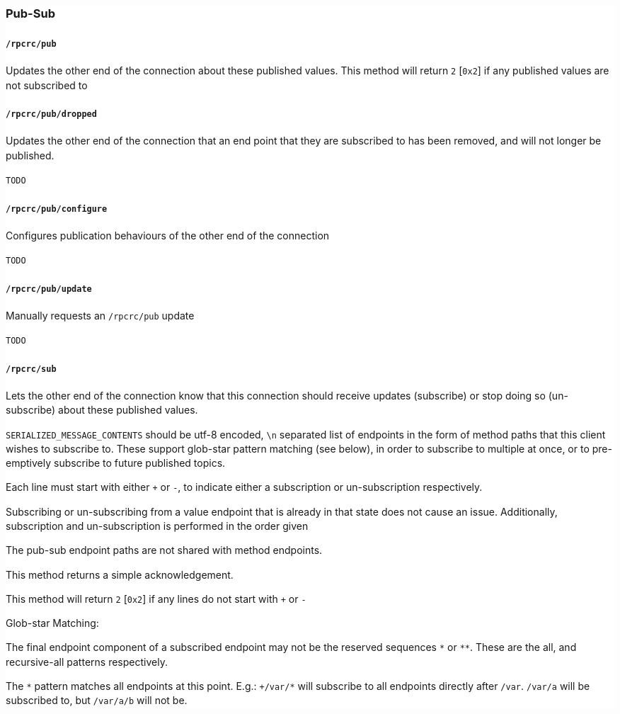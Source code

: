 ### Pub-Sub

#### `/rpcrc/pub`

Updates the other end of the connection about these published values. This method will return `2` [`0x2`] if any published values are not subscribed to

#### `/rpcrc/pub/dropped`

Updates the other end of the connection that an end point that they are subscribed to has been removed, and will not longer be published.

`TODO`

#### `/rpcrc/pub/configure`

Configures publication behaviours of the other end of the connection

`TODO`

#### `/rpcrc/pub/update`

Manually requests an `/rpcrc/pub` update

`TODO`

#### `/rpcrc/sub`

Lets the other end of the connection know that this connection should receive updates (subscribe) or stop doing so (un-subscribe) about these published values.

`SERIALIZED_MESSAGE_CONTENTS` should be utf-8 encoded, `\n` separated list of endpoints in the form of method paths that this client wishes to subscribe to.
These support glob-star pattern matching (see below), in order to subscribe to multiple at once, or to pre-emptively subscribe to future published topics.

Each line must start with either `+` or `-`, to indicate either a subscription or un-subscription respectively.

Subscribing or un-subscribing from a value endpoint that is already in that state does not cause an issue.
Additionally, subscription and un-subscription is performed in the order given

The pub-sub endpoint paths are not shared with method endpoints.

This method returns a simple acknowledgement.

This method will return `2` [`0x2`] if any lines do not start with `+` or `-`

Glob-star Matching:

The final endpoint component of a subscribed endpoint may not be the reserved sequences `*` or `**`.
These are the all, and recursive-all patterns respectively.

The `*` pattern matches all endpoints at this point.
E.g.: `+/var/*` will subscribe to all endpoints directly after `/var`.
`/var/a` will be subscribed to, but `/var/a/b` will not be.

